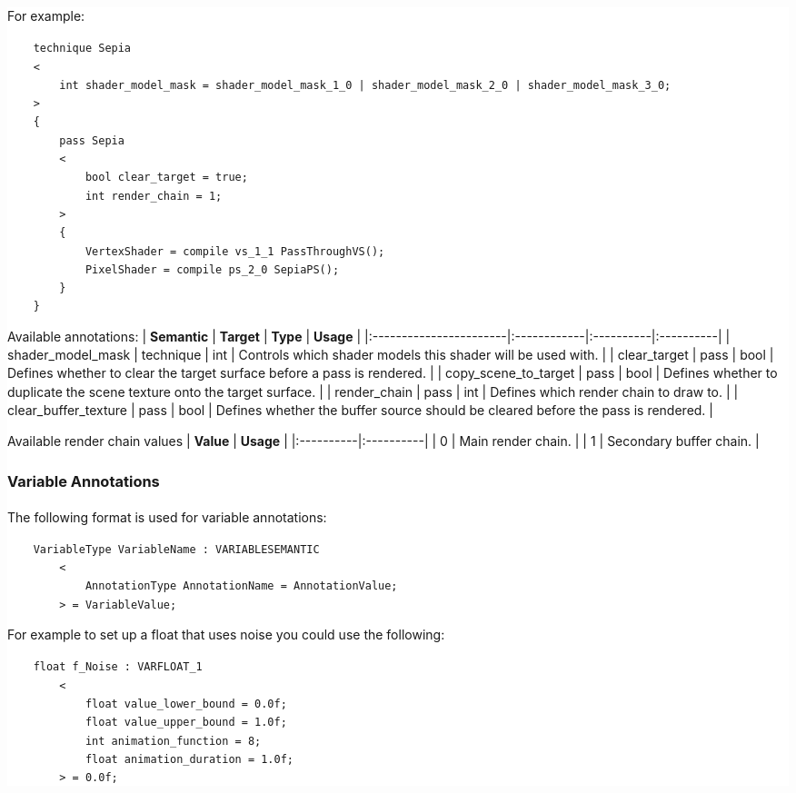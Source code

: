 For example:
```
	technique Sepia
	<
		int shader_model_mask = shader_model_mask_1_0 | shader_model_mask_2_0 | shader_model_mask_3_0;	
	>
	{
		pass Sepia
		<
			bool clear_target = true;
			int render_chain = 1;
		>
		{
			VertexShader = compile vs_1_1 PassThroughVS();
			PixelShader = compile ps_2_0 SepiaPS();
		}
	}
```

Available annotations:
| **Semantic**           | **Target**  | **Type**  | **Usage** |
|:-----------------------|:------------|:----------|:----------|
| shader\_model\_mask    | technique   | int       | Controls which shader models this shader will be used with. |
| clear\_target          | pass        | bool      | Defines whether to clear the target surface before a pass is rendered. |
| copy\_scene\_to\_target | pass        | bool      | Defines whether to duplicate the scene texture onto the target surface. |
| render\_chain          | pass        | int       | Defines which render chain to draw to. |
| clear\_buffer\_texture | pass        | bool      | Defines whether the buffer source should be cleared before the pass is rendered. |

Available render chain values
| **Value** | **Usage** |
|:----------|:----------|
| 0         | Main render chain. |
| 1         | Secondary buffer chain. |

### Variable Annotations ###

The following format is used for variable annotations:
```
	VariableType VariableName : VARIABLESEMANTIC
		<
			AnnotationType AnnotationName = AnnotationValue;
		> = VariableValue;
```

For example to set up a float that uses noise you could use the following:
```
	float f_Noise : VARFLOAT_1
		<
			float value_lower_bound = 0.0f;
			float value_upper_bound = 1.0f;
			int animation_function = 8;
			float animation_duration = 1.0f;
		> = 0.0f;
```
